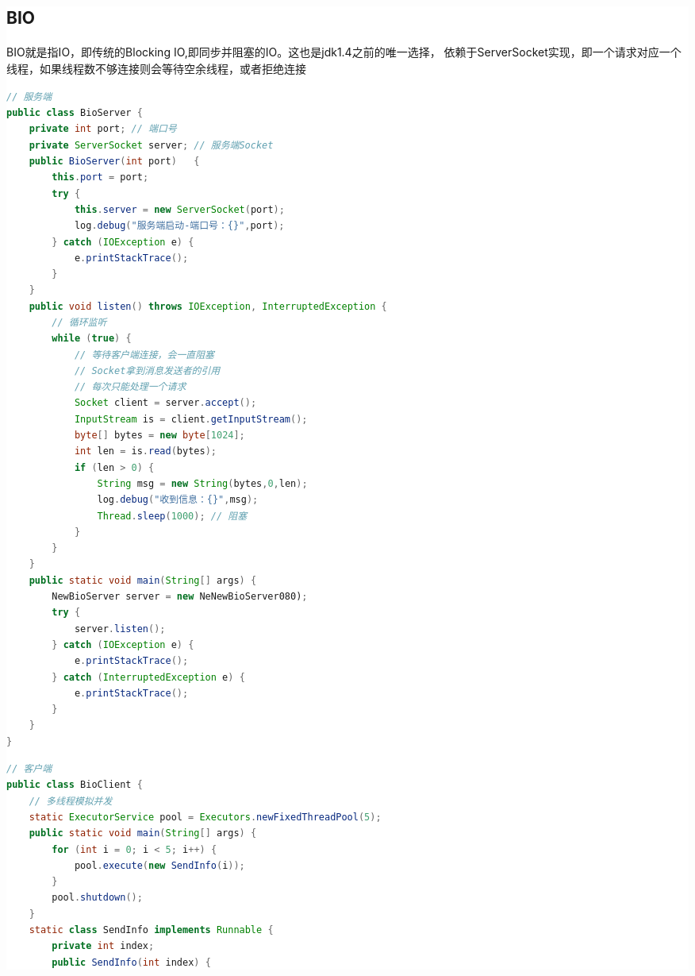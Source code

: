 

## BIO

BIO就是指IO，即传统的Blocking IO,即同步并阻塞的IO。这也是jdk1.4之前的唯一选择， 依赖于ServerSocket实现，即一个请求对应一个线程，如果线程数不够连接则会等待空余线程，或者拒绝连接

~~~java
// 服务端
public class BioServer {
    private int port; // 端口号
    private ServerSocket server; // 服务端Socket
    public BioServer(int port)   {
        this.port = port;
        try {
            this.server = new ServerSocket(port);
            log.debug("服务端启动-端口号：{}",port);
        } catch (IOException e) {
            e.printStackTrace();
        }
    } 
    public void listen() throws IOException, InterruptedException {
        // 循环监听
        while (true) {
            // 等待客户端连接，会一直阻塞
            // Socket拿到消息发送者的引用
            // 每次只能处理一个请求
            Socket client = server.accept();
            InputStream is = client.getInputStream();
            byte[] bytes = new byte[1024];
            int len = is.read(bytes);
            if (len > 0) {
                String msg = new String(bytes,0,len);
                log.debug("收到信息：{}",msg);
                Thread.sleep(1000); // 阻塞
            }
        }
    }
    public static void main(String[] args) {
        NewBioServer server = new NeNewBioServer080);
        try {
            server.listen();
        } catch (IOException e) {
            e.printStackTrace();
        } catch (InterruptedException e) {
            e.printStackTrace();
        }
    }
}
~~~

~~~java
// 客户端
public class BioClient {
    // 多线程模拟并发
    static ExecutorService pool = Executors.newFixedThreadPool(5);
    public static void main(String[] args) {
        for (int i = 0; i < 5; i++) {
            pool.execute(new SendInfo(i));
        }
        pool.shutdown();
    }
    static class SendInfo implements Runnable {
        private int index;
        public SendInfo(int index) {
~~~